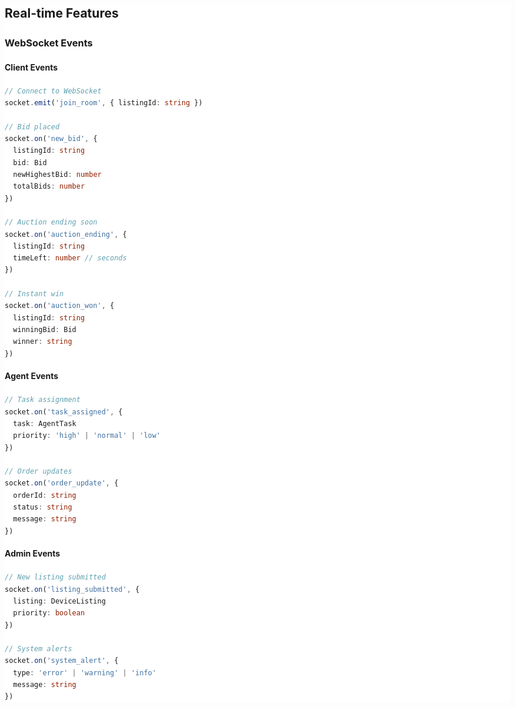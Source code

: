 ## Real-time Features

### WebSocket Events

#### Client Events
```typescript
// Connect to WebSocket
socket.emit('join_room', { listingId: string })

// Bid placed
socket.on('new_bid', {
  listingId: string
  bid: Bid
  newHighestBid: number
  totalBids: number
})

// Auction ending soon
socket.on('auction_ending', {
  listingId: string
  timeLeft: number // seconds
})

// Instant win
socket.on('auction_won', {
  listingId: string
  winningBid: Bid
  winner: string
})
```

#### Agent Events
```typescript
// Task assignment
socket.on('task_assigned', {
  task: AgentTask
  priority: 'high' | 'normal' | 'low'
})

// Order updates
socket.on('order_update', {
  orderId: string
  status: string
  message: string
})
```

#### Admin Events
```typescript
// New listing submitted
socket.on('listing_submitted', {
  listing: DeviceListing
  priority: boolean
})

// System alerts
socket.on('system_alert', {
  type: 'error' | 'warning' | 'info'
  message: string
})
```
